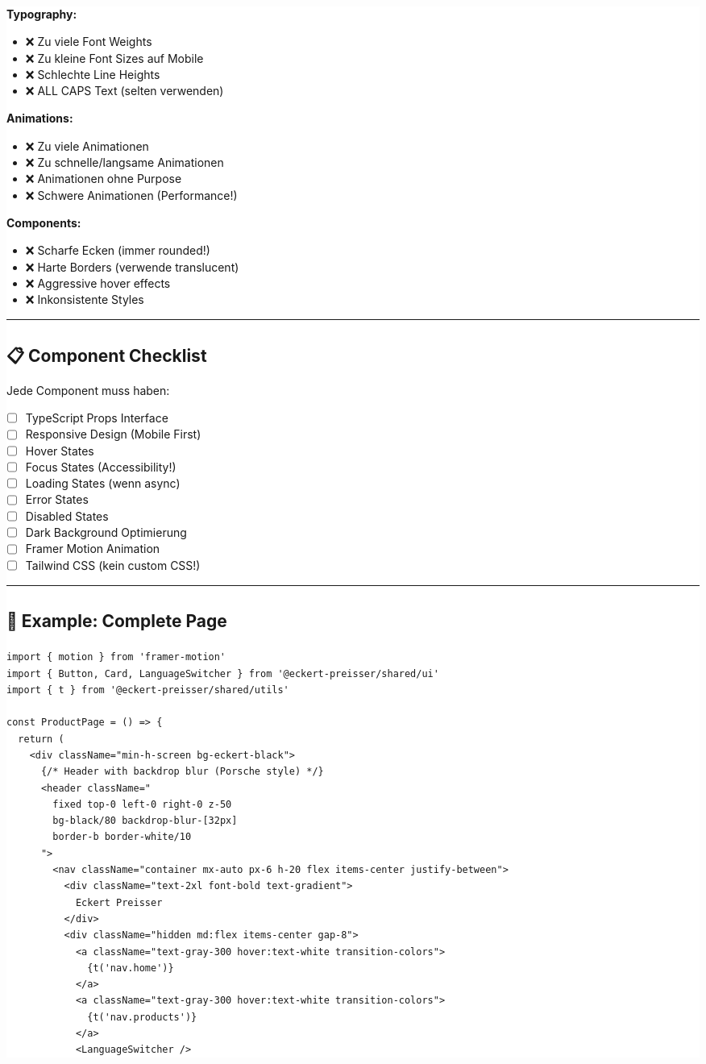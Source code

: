 **Typography:**
- ❌ Zu viele Font Weights
- ❌ Zu kleine Font Sizes auf Mobile
- ❌ Schlechte Line Heights
- ❌ ALL CAPS Text (selten verwenden)

**Animations:**
- ❌ Zu viele Animationen
- ❌ Zu schnelle/langsame Animationen
- ❌ Animationen ohne Purpose
- ❌ Schwere Animationen (Performance!)

**Components:**
- ❌ Scharfe Ecken (immer rounded!)
- ❌ Harte Borders (verwende translucent)
- ❌ Aggressive hover effects
- ❌ Inkonsistente Styles

---

## 📋 Component Checklist

Jede Component muss haben:

- [ ] TypeScript Props Interface
- [ ] Responsive Design (Mobile First)
- [ ] Hover States
- [ ] Focus States (Accessibility!)
- [ ] Loading States (wenn async)
- [ ] Error States
- [ ] Disabled States
- [ ] Dark Background Optimierung
- [ ] Framer Motion Animation
- [ ] Tailwind CSS (kein custom CSS!)

---

## 🎨 Example: Complete Page

```tsx
import { motion } from 'framer-motion'
import { Button, Card, LanguageSwitcher } from '@eckert-preisser/shared/ui'
import { t } from '@eckert-preisser/shared/utils'

const ProductPage = () => {
  return (
    <div className="min-h-screen bg-eckert-black">
      {/* Header with backdrop blur (Porsche style) */}
      <header className="
        fixed top-0 left-0 right-0 z-50
        bg-black/80 backdrop-blur-[32px]
        border-b border-white/10
      ">
        <nav className="container mx-auto px-6 h-20 flex items-center justify-between">
          <div className="text-2xl font-bold text-gradient">
            Eckert Preisser
          </div>
          <div className="hidden md:flex items-center gap-8">
            <a className="text-gray-300 hover:text-white transition-colors">
              {t('nav.home')}
            </a>
            <a className="text-gray-300 hover:text-white transition-colors">
              {t('nav.products')}
            </a>
            <LanguageSwitcher />
```